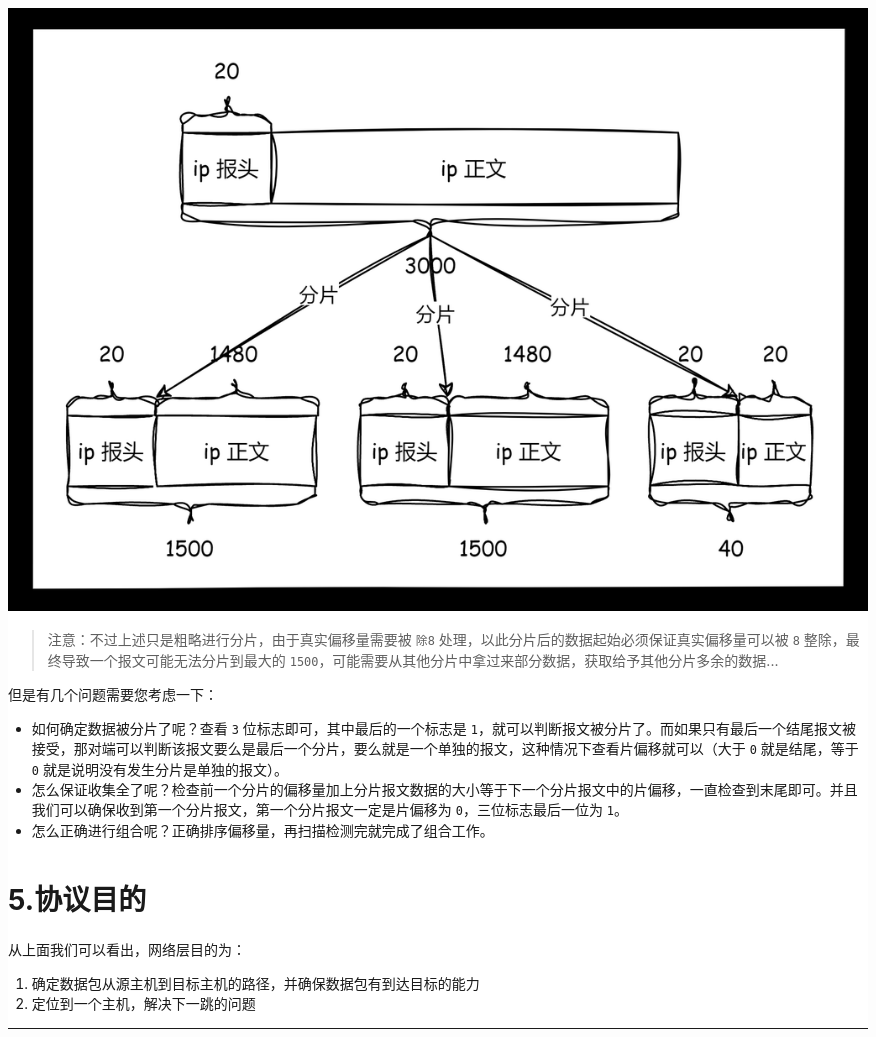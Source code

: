 ![1716970857935](./assets/1716970857935.jpg)

>   注意：不过上述只是粗略进行分片，由于真实偏移量需要被 `除8` 处理，以此分片后的数据起始必须保证真实偏移量可以被 `8` 整除，最终导致一个报文可能无法分片到最大的 `1500`，可能需要从其他分片中拿过来部分数据，获取给予其他分片多余的数据...

但是有几个问题需要您考虑一下：

-   如何确定数据被分片了呢？查看 `3` 位标志即可，其中最后的一个标志是 `1`，就可以判断报文被分片了。而如果只有最后一个结尾报文被接受，那对端可以判断该报文要么是最后一个分片，要么就是一个单独的报文，这种情况下查看片偏移就可以（大于 `0` 就是结尾，等于 `0` 就是说明没有发生分片是单独的报文）。
-   怎么保证收集全了呢？检查前一个分片的偏移量加上分片报文数据的大小等于下一个分片报文中的片偏移，一直检查到末尾即可。并且我们可以确保收到第一个分片报文，第一个分片报文一定是片偏移为 `0`，三位标志最后一位为 `1`。
-   怎么正确进行组合呢？正确排序偏移量，再扫描检测完就完成了组合工作。

# 5.协议目的

从上面我们可以看出，网络层目的为：

1.   确定数据包从源主机到目标主机的路径，并确保数据包有到达目标的能力
2.   定位到一个主机，解决下一跳的问题

---

